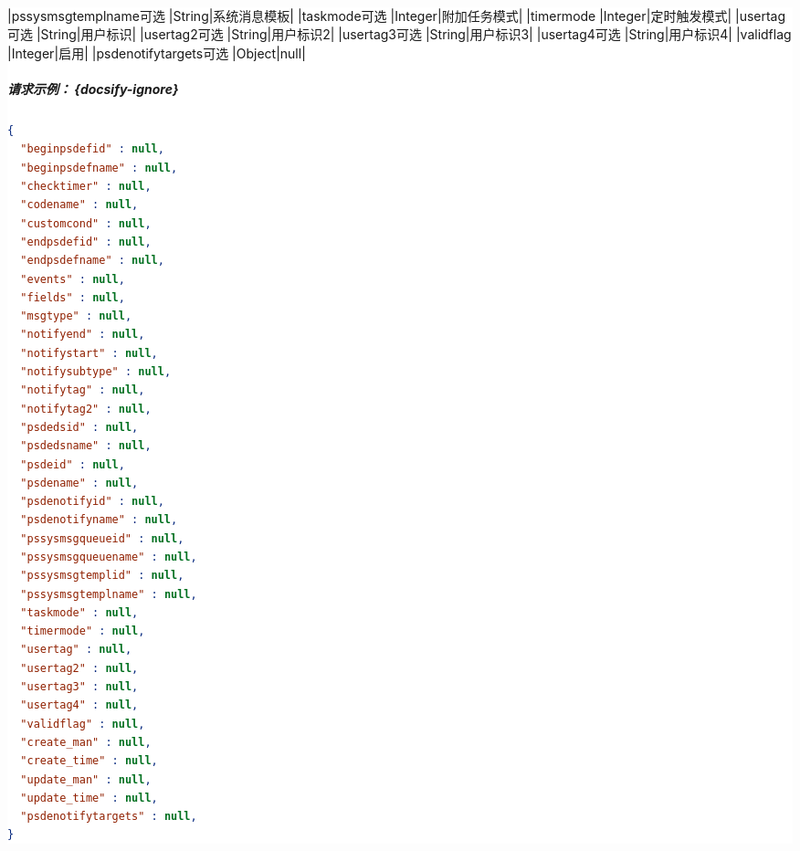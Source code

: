|<el-row justify="space-between"><el-col :span="20">pssysmsgtemplname</el-col><el-col :span="4" style="text-align:right"><el-text size="small" type="success">可选</el-text></el-col> </el-row>|String|系统消息模板|
|<el-row justify="space-between"><el-col :span="20">taskmode</el-col><el-col :span="4" style="text-align:right"><el-text size="small" type="success">可选</el-text></el-col> </el-row>|Integer|附加任务模式|
|<el-row justify="space-between"><el-col :span="20">timermode</el-col><el-col :span="4" style="text-align:right"></el-col> </el-row>|Integer|定时触发模式|
|<el-row justify="space-between"><el-col :span="20">usertag</el-col><el-col :span="4" style="text-align:right"><el-text size="small" type="success">可选</el-text></el-col> </el-row>|String|用户标识|
|<el-row justify="space-between"><el-col :span="20">usertag2</el-col><el-col :span="4" style="text-align:right"><el-text size="small" type="success">可选</el-text></el-col> </el-row>|String|用户标识2|
|<el-row justify="space-between"><el-col :span="20">usertag3</el-col><el-col :span="4" style="text-align:right"><el-text size="small" type="success">可选</el-text></el-col> </el-row>|String|用户标识3|
|<el-row justify="space-between"><el-col :span="20">usertag4</el-col><el-col :span="4" style="text-align:right"><el-text size="small" type="success">可选</el-text></el-col> </el-row>|String|用户标识4|
|<el-row justify="space-between"><el-col :span="20">validflag</el-col><el-col :span="4" style="text-align:right"></el-col> </el-row>|Integer|启用|
|<el-row justify="space-between"><el-col :span="20">psdenotifytargets</el-col><el-col :span="4" style="text-align:right"><el-text size="small" type="success">可选</el-text></el-col> </el-row>|Object|null|



##### 请求示例： {docsify-ignore}
```json
{
  "beginpsdefid" : null,
  "beginpsdefname" : null,
  "checktimer" : null,
  "codename" : null,
  "customcond" : null,
  "endpsdefid" : null,
  "endpsdefname" : null,
  "events" : null,
  "fields" : null,
  "msgtype" : null,
  "notifyend" : null,
  "notifystart" : null,
  "notifysubtype" : null,
  "notifytag" : null,
  "notifytag2" : null,
  "psdedsid" : null,
  "psdedsname" : null,
  "psdeid" : null,
  "psdename" : null,
  "psdenotifyid" : null,
  "psdenotifyname" : null,
  "pssysmsgqueueid" : null,
  "pssysmsgqueuename" : null,
  "pssysmsgtemplid" : null,
  "pssysmsgtemplname" : null,
  "taskmode" : null,
  "timermode" : null,
  "usertag" : null,
  "usertag2" : null,
  "usertag3" : null,
  "usertag4" : null,
  "validflag" : null,
  "create_man" : null,
  "create_time" : null,
  "update_man" : null,
  "update_time" : null,
  "psdenotifytargets" : null,
}
```

